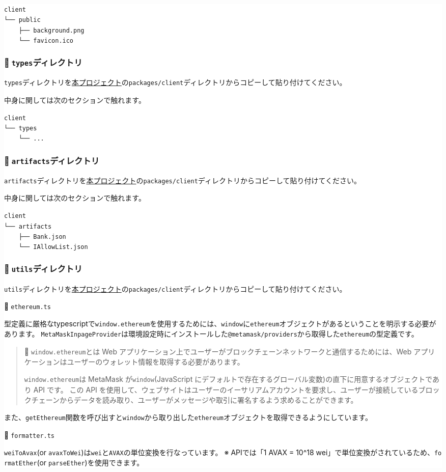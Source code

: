 ```
client
└── public
    ├── background.png
    └── favicon.ico
```

### 📁 `types`ディレクトリ

`types`ディレクトリを[本プロジェクト](https://github.com/unchain-dev/AVAX-Subnet)の`packages/client`ディレクトリからコピーして貼り付けてください。

中身に関しては次のセクションで触れます。

```
client
└── types
    └── ...
```

### 📁 `artifacts`ディレクトリ

`artifacts`ディレクトリを[本プロジェクト](https://github.com/unchain-dev/AVAX-Subnet)の`packages/client`ディレクトリからコピーして貼り付けてください。

中身に関しては次のセクションで触れます。

```
client
└── artifacts
    ├── Bank.json
    └── IAllowList.json
```

### 📁 `utils`ディレクトリ

`utils`ディレクトリを[本プロジェクト](https://github.com/unchain-dev/AVAX-Subnet)の`packages/client`ディレクトリからコピーして貼り付けてください。

🐬 `ethereum.ts`

型定義に厳格なtypescriptで`window.ethereum`を使用するためには、`window`に`ethereum`オブジェクトがあるということを明示する必要があります。
`MetaMaskInpageProvider`は環境設定時にインストールした`@metamask/providers`から取得した`ethereum`の型定義です。

> 📓 `window.ethereum`とは
> Web アプリケーション上でユーザーがブロックチェーンネットワークと通信するためには、Web アプリケーションはユーザーのウォレット情報を取得する必要があります。
>
> `window.ethereum`は MetaMask が`window`(JavaScript にデフォルトで存在するグローバル変数)の直下に用意するオブジェクトであり API です。
> この API を使用して、ウェブサイトはユーザーのイーサリアムアカウントを要求し、ユーザーが接続しているブロックチェーンからデータを読み取り、ユーザーがメッセージや取引に署名するよう求めることができます。

また、`getEthereum`関数を呼び出すと`window`から取り出した`ethereum`オブジェクトを取得できるようにしています。

🐬 `formatter.ts`

`weiToAvax`(or `avaxToWei`)は`wei`と`AVAX`の単位変換を行なっています。
※ APIでは「1 AVAX = 10^18 wei」で単位変換がされているため、`formatEther`(or `parseEther`)を使用できます。
